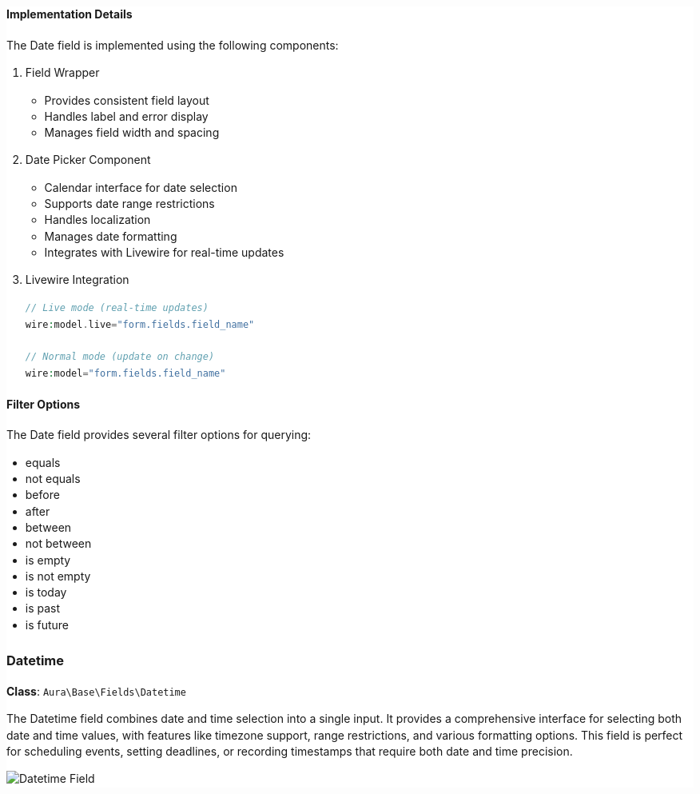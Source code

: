#### Implementation Details

The Date field is implemented using the following components:

1. Field Wrapper
   - Provides consistent field layout
   - Handles label and error display
   - Manages field width and spacing

2. Date Picker Component
   - Calendar interface for date selection
   - Supports date range restrictions
   - Handles localization
   - Manages date formatting
   - Integrates with Livewire for real-time updates

3. Livewire Integration
   ```php
   // Live mode (real-time updates)
   wire:model.live="form.fields.field_name"

   // Normal mode (update on change)
   wire:model="form.fields.field_name"
   ```

#### Filter Options

The Date field provides several filter options for querying:

- equals
- not equals
- before
- after
- between
- not between
- is empty
- is not empty
- is today
- is past
- is future

<a name="datetime"></a>
### Datetime

**Class**: `Aura\Base\Fields\Datetime`

The Datetime field combines date and time selection into a single input. It provides a comprehensive interface for selecting both date and time values, with features like timezone support, range restrictions, and various formatting options. This field is perfect for scheduling events, setting deadlines, or recording timestamps that require both date and time precision.

<div class="dark:hidden">
<img src="/images/Fields/Datetime.png" alt="Datetime Field" style="max-width: 600px;">
</div>
